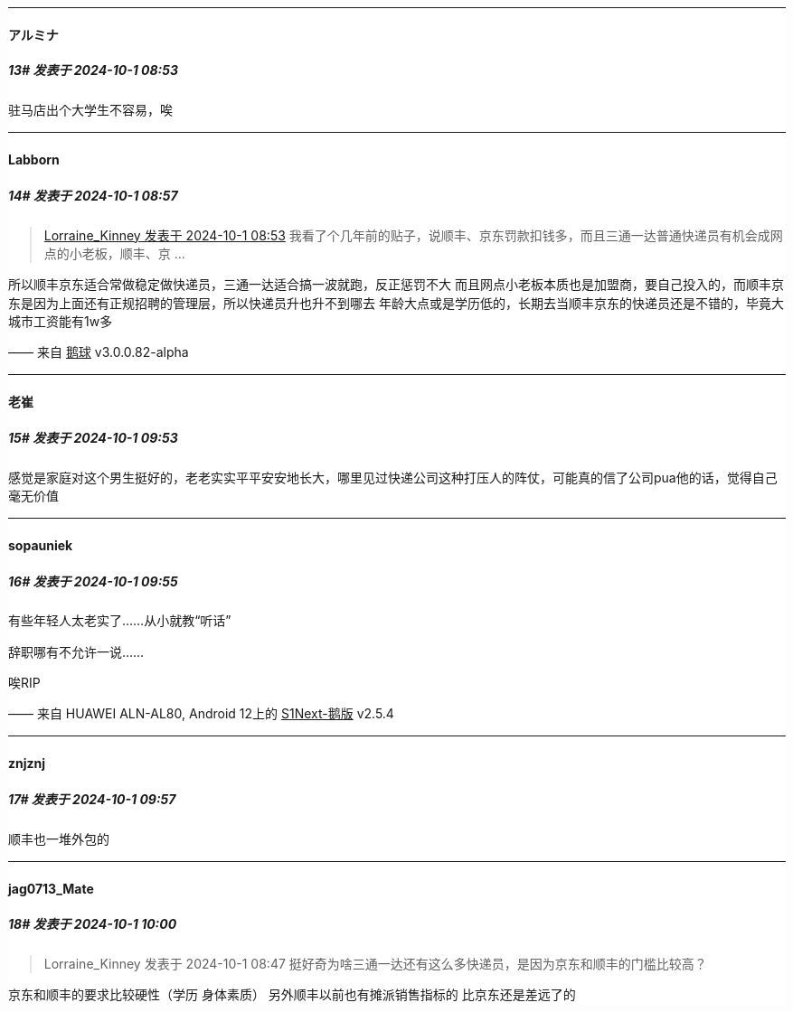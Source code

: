 *****

####  アルミナ  
##### 13#       发表于 2024-10-1 08:53

驻马店出个大学生不容易，唉

*****

####  Labborn  
##### 14#       发表于 2024-10-1 08:57

<blockquote><a href="httphttps://bbs.saraba1st.com/2b/forum.php?mod=redirect&amp;goto=findpost&amp;pid=66352882&amp;ptid=2201644" target="_blank">Lorraine_Kinney 发表于 2024-10-1 08:53</a>
我看了个几年前的贴子，说顺丰、京东罚款扣钱多，而且三通一达普通快递员有机会成网点的小老板，顺丰、京 ...</blockquote>
所以顺丰京东适合常做稳定做快递员，三通一达适合搞一波就跑，反正惩罚不大
而且网点小老板本质也是加盟商，要自己投入的，而顺丰京东是因为上面还有正规招聘的管理层，所以快递员升也升不到哪去
年龄大点或是学历低的，长期去当顺丰京东的快递员还是不错的，毕竟大城市工资能有1w多

—— 来自 [鹅球](https://www.pgyer.com/xfPejhuq) v3.0.0.82-alpha

*****

####  老崔  
##### 15#       发表于 2024-10-1 09:53

感觉是家庭对这个男生挺好的，老老实实平平安安地长大，哪里见过快递公司这种打压人的阵仗，可能真的信了公司pua他的话，觉得自己毫无价值

*****

####  sopauniek  
##### 16#       发表于 2024-10-1 09:55

有些年轻人太老实了……从小就教“听话”

辞职哪有不允许一说……

唉RIP

—— 来自 HUAWEI ALN-AL80, Android 12上的 [S1Next-鹅版](https://github.com/ykrank/S1-Next/releases) v2.5.4

*****

####  znjznj  
##### 17#       发表于 2024-10-1 09:57

顺丰也一堆外包的

*****

####  jag0713_Mate  
##### 18#       发表于 2024-10-1 10:00

<blockquote>Lorraine_Kinney 发表于 2024-10-1 08:47
挺好奇为啥三通一达还有这么多快递员，是因为京东和顺丰的门槛比较高？</blockquote>
京东和顺丰的要求比较硬性（学历 身体素质） 另外顺丰以前也有摊派销售指标的 比京东还是差远了的
